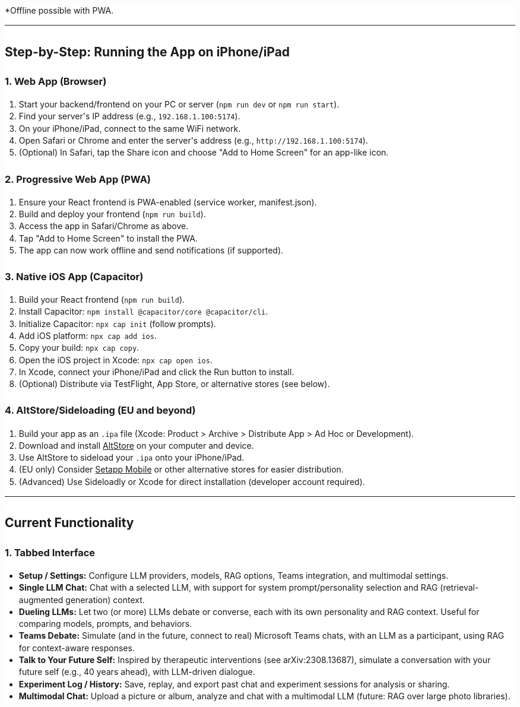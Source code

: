 \*Offline possible with PWA.

---

## Step-by-Step: Running the App on iPhone/iPad

### 1. Web App (Browser)
1. Start your backend/frontend on your PC or server (`npm run dev` or `npm run start`).
2. Find your server's IP address (e.g., `192.168.1.100:5174`).
3. On your iPhone/iPad, connect to the same WiFi network.
4. Open Safari or Chrome and enter the server's address (e.g., `http://192.168.1.100:5174`).
5. (Optional) In Safari, tap the Share icon and choose "Add to Home Screen" for an app-like icon.

### 2. Progressive Web App (PWA)
1. Ensure your React frontend is PWA-enabled (service worker, manifest.json).
2. Build and deploy your frontend (`npm run build`).
3. Access the app in Safari/Chrome as above.
4. Tap "Add to Home Screen" to install the PWA.
5. The app can now work offline and send notifications (if supported).

### 3. Native iOS App (Capacitor)
1. Build your React frontend (`npm run build`).
2. Install Capacitor: `npm install @capacitor/core @capacitor/cli`.
3. Initialize Capacitor: `npx cap init` (follow prompts).
4. Add iOS platform: `npx cap add ios`.
5. Copy your build: `npx cap copy`.
6. Open the iOS project in Xcode: `npx cap open ios`.
7. In Xcode, connect your iPhone/iPad and click the Run button to install.
8. (Optional) Distribute via TestFlight, App Store, or alternative stores (see below).

### 4. AltStore/Sideloading (EU and beyond)
1. Build your app as an `.ipa` file (Xcode: Product > Archive > Distribute App > Ad Hoc or Development).
2. Download and install [AltStore](https://altstore.io/) on your computer and device.
3. Use AltStore to sideload your `.ipa` onto your iPhone/iPad.
4. (EU only) Consider [Setapp Mobile](https://setapp.com/mobile) or other alternative stores for easier distribution.
5. (Advanced) Use Sideloadly or Xcode for direct installation (developer account required).

---

## Current Functionality

### 1. **Tabbed Interface**
- **Setup / Settings:** Configure LLM providers, models, RAG options, Teams integration, and multimodal settings.
- **Single LLM Chat:** Chat with a selected LLM, with support for system prompt/personality selection and RAG (retrieval-augmented generation) context.
- **Dueling LLMs:** Let two (or more) LLMs debate or converse, each with its own personality and RAG context. Useful for comparing models, prompts, and behaviors.
- **Teams Debate:** Simulate (and in the future, connect to real) Microsoft Teams chats, with an LLM as a participant, using RAG for context-aware responses.
- **Talk to Your Future Self:** Inspired by therapeutic interventions (see arXiv:2308.13687), simulate a conversation with your future self (e.g., 40 years ahead), with LLM-driven dialogue.
- **Experiment Log / History:** Save, replay, and export past chat and experiment sessions for analysis or sharing.
- **Multimodal Chat:** Upload a picture or album, analyze and chat with a multimodal LLM (future: RAG over large photo libraries).
